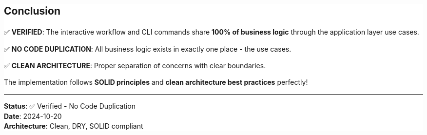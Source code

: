 ## Conclusion

✅ **VERIFIED**: The interactive workflow and CLI commands share **100% of business logic** through the application layer use cases.

✅ **NO CODE DUPLICATION**: All business logic exists in exactly one place - the use cases.

✅ **CLEAN ARCHITECTURE**: Proper separation of concerns with clear boundaries.

The implementation follows **SOLID principles** and **clean architecture best practices** perfectly!

---

**Status**: ✅ Verified - No Code Duplication  
**Date**: 2024-10-20  
**Architecture**: Clean, DRY, SOLID compliant
